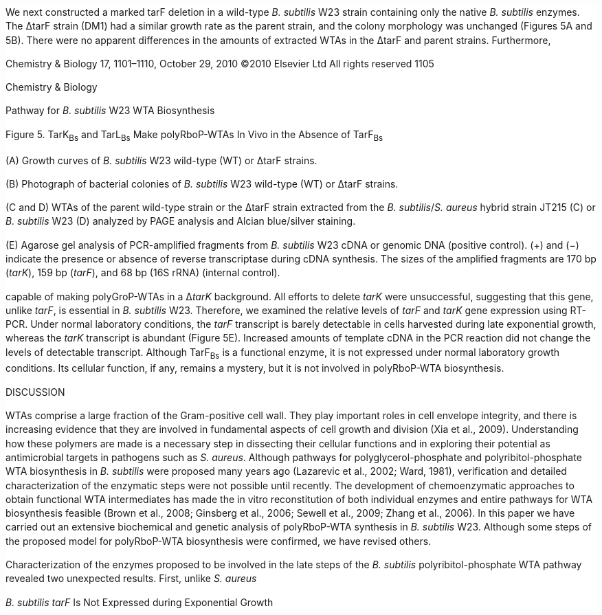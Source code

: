 We next constructed a marked tarF deletion in a wild-type *B. subtilis* W23 strain containing only the native *B. subtilis* enzymes. The ΔtarF strain (DM1) had a similar growth rate as the parent strain, and the colony morphology was unchanged (Figures 5A and 5B). There were no apparent differences in the amounts of extracted WTAs in the ΔtarF and parent strains. Furthermore,

Chemistry & Biology 17, 1101–1110, October 29, 2010 ©2010 Elsevier Ltd All rights reserved 1105

Chemistry & Biology

Pathway for *B. subtilis* W23 WTA Biosynthesis

Figure 5. TarK<sub>Bs</sub> and TarL<sub>Bs</sub> Make polyRboP-WTAs In Vivo in the Absence of TarF<sub>Bs</sub>

(A) Growth curves of *B. subtilis* W23 wild-type (WT) or ΔtarF strains.

(B) Photograph of bacterial colonies of *B. subtilis* W23 wild-type (WT) or ΔtarF strains.

(C and D) WTAs of the parent wild-type strain or the ΔtarF strain extracted from the *B. subtilis*/*S. aureus* hybrid strain JT215 (C) or *B. subtilis* W23 (D) analyzed by PAGE analysis and Alcian blue/silver staining.

(E) Agarose gel analysis of PCR-amplified fragments from *B. subtilis* W23 cDNA or genomic DNA (positive control). (+) and (−) indicate the presence or absence of reverse transcriptase during cDNA synthesis. The sizes of the amplified fragments are 170 bp (*tarK*), 159 bp (*tarF*), and 68 bp (16S rRNA) (internal control).

capable of making polyGroP-WTAs in a Δ*tarK* background. All efforts to delete *tarK* were unsuccessful, suggesting that this gene, unlike *tarF*, is essential in *B. subtilis* W23. Therefore, we examined the relative levels of *tarF* and *tarK* gene expression using RT-PCR. Under normal laboratory conditions, the *tarF* transcript is barely detectable in cells harvested during late exponential growth, whereas the *tarK* transcript is abundant (Figure 5E). Increased amounts of template cDNA in the PCR reaction did not change the levels of detectable transcript. Although TarF<sub>Bs</sub> is a functional enzyme, it is not expressed under normal laboratory growth conditions. Its cellular function, if any, remains a mystery, but it is not involved in polyRboP-WTA biosynthesis.

DISCUSSION

WTAs comprise a large fraction of the Gram-positive cell wall. They play important roles in cell envelope integrity, and there is increasing evidence that they are involved in fundamental aspects of cell growth and division (Xia et al., 2009). Understanding how these polymers are made is a necessary step in dissecting their cellular functions and in exploring their potential as antimicrobial targets in pathogens such as *S. aureus*. Although pathways for polyglycerol-phosphate and polyribitol-phosphate WTA biosynthesis in *B. subtilis* were proposed many years ago (Lazarevic et al., 2002; Ward, 1981), verification and detailed characterization of the enzymatic steps were not possible until recently. The development of chemoenzymatic approaches to obtain functional WTA intermediates has made the in vitro reconstitution of both individual enzymes and entire pathways for WTA biosynthesis feasible (Brown et al., 2008; Ginsberg et al., 2006; Sewell et al., 2009; Zhang et al., 2006). In this paper we have carried out an extensive biochemical and genetic analysis of polyRboP-WTA synthesis in *B. subtilis* W23. Although some steps of the proposed model for polyRboP-WTA biosynthesis were confirmed, we have revised others.

Characterization of the enzymes proposed to be involved in the late steps of the *B. subtilis* polyribitol-phosphate WTA pathway revealed two unexpected results. First, unlike *S. aureus*

*B. subtilis tarF* Is Not Expressed during Exponential Growth
